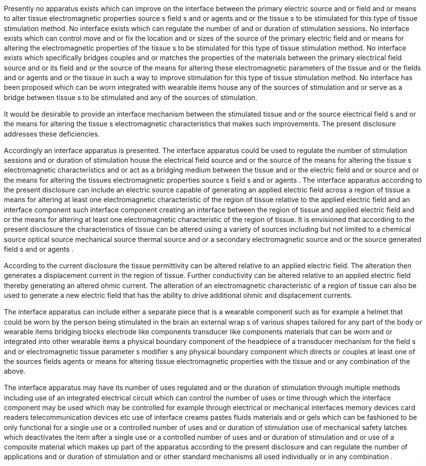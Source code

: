 Presently no apparatus exists which can improve on the interface between the primary electric source and or field and or means to alter tissue electromagnetic properties source s field s and or agents and or the tissue s to be stimulated for this type of tissue stimulation method. No interface exists which can regulate the number of and or duration of stimulation sessions. No interface exists which can control move and or fix the location and or sizes of the source of the primary electric field and or means for altering the electromagnetic properties of the tissue s to be stimulated for this type of tissue stimulation method. No interface exists which specifically bridges couples and or matches the properties of the materials between the primary electrical field source and or its field and or the source of the means for altering these electromagnetic parameters of the tissue and or the fields and or agents and or the tissue in such a way to improve stimulation for this type of tissue stimulation method. No interface has been proposed which can be worn integrated with wearable items house any of the sources of stimulation and or serve as a bridge between tissue s to be stimulated and any of the sources of stimulation.

It would be desirable to provide an interface mechanism between the stimulated tissue and or the source electrical field s and or the means for altering the tissue s electromagnetic characteristics that makes such improvements. The present disclosure addresses these deficiencies.

Accordingly an interface apparatus is presented. The interface apparatus could be used to regulate the number of stimulation sessions and or duration of stimulation house the electrical field source and or the source of the means for altering the tissue s electromagnetic characteristics and or act as a bridging medium between the tissue and or the electric field and or source and or the means for altering the tissues electromagnetic properties source s field s and or agents . The interface apparatus according to the present disclosure can include an electric source capable of generating an applied electric field across a region of tissue a means for altering at least one electromagnetic characteristic of the region of tissue relative to the applied electric field and an interface component such interface component creating an interface between the region of tissue and applied electric field and or the means for altering at least one electromagnetic characteristic of the region of tissue. It is envisioned that according to the present disclosure the characteristics of tissue can be altered using a variety of sources including but not limited to a chemical source optical source mechanical source thermal source and or a secondary electromagnetic source and or the source generated field s and or agents .

According to the current disclosure the tissue permittivity can be altered relative to an applied electric field. The alteration then generates a displacement current in the region of tissue. Further conductivity can be altered relative to an applied electric field thereby generating an altered ohmic current. The alteration of an electromagnetic characteristic of a region of tissue can also be used to generate a new electric field that has the ability to drive additional ohmic and displacement currents.

The interface apparatus can include either a separate piece that is a wearable component such as for example a helmet that could be worn by the person being stimulated in the brain an external wrap s of various shapes tailored for any part of the body or wearable items bridging blocks electrode like components transducer like components materials that can be worn and or integrated into other wearable items a physical boundary component of the headpiece of a transducer mechanism for the field s and or electromagnetic tissue parameter s modifier s any physical boundary component which directs or couples at least one of the sources fields agents or means for altering tissue electromagnetic properties with the tissue and or any combination of the above.

The interface apparatus may have its number of uses regulated and or the duration of stimulation through multiple methods including use of an integrated electrical circuit which can control the number of uses or time through which the interface component may be used which may be controlled for example through electrical or mechanical interfaces memory devices card readers telecommunication devices etc use of interface creams pastes fluids materials and or gels which can be fashioned to be only functional for a single use or a controlled number of uses and or duration of stimulation use of mechanical safety latches which deactivates the item after a single use or a controlled number of uses and or duration of stimulation and or use of a composite material which makes up part of the apparatus according to the present disclosure and can regulate the number of applications and or duration of stimulation and or other standard mechanisms all used individually or in any combination .
